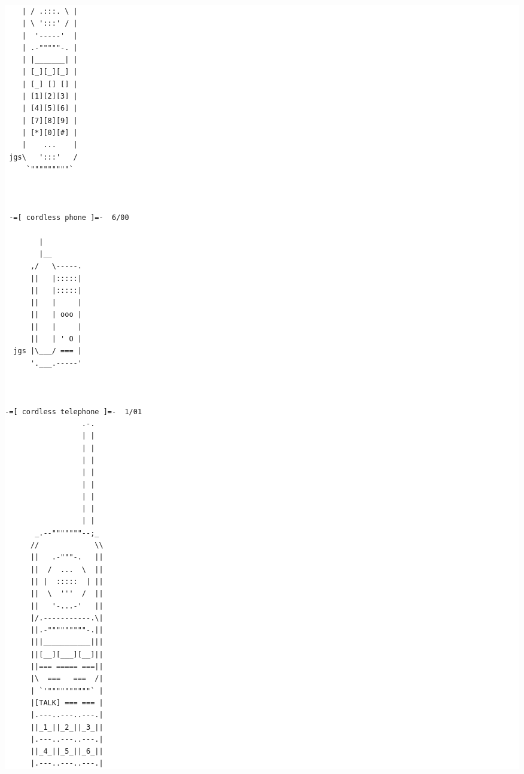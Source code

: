 ```text
    | / .:::. \ |
    | \ ':::' / |
    |  '-----'  |
    | .-"""""-. |
    | |_______| |
    | [_][_][_] |
    | [_] [] [] |
    | [1][2][3] |
    | [4][5][6] |
    | [7][8][9] |
    | [*][0][#] |
    |    ...    |
 jgs\   ':::'   /
     `"""""""""`

 

 -=[ cordless phone ]=-  6/00

        |
        |__
      ,/   \-----.
      ||   |:::::|
      ||   |:::::|
      ||   |     |
      ||   | ooo |
      ||   |     |
      ||   | ' O |
  jgs |\___/ === |
      '.___.-----'

 

-=[ cordless telephone ]=-  1/01
                  .-.
                  | |
                  | |
                  | |
                  | |
                  | |
                  | |
                  | |
                  | |
       _.--"""""""--;_
      //             \\
      ||   .-"""-.   ||
      ||  /  ...  \  ||
      || |  :::::  | ||
      ||  \  '''  /  ||
      ||   '-...-'   ||
      |/.-----------.\|
      ||.-"""""""""-.||
      |||___________|||
      ||[__][___][__]||
      ||=== ===== ===||
      |\  ===   ===  /|
      | `'""""""""""` |
      |[TALK] === === |
      |.---..---..---.|
      ||_1_||_2_||_3_||
      |.---..---..---.|
      ||_4_||_5_||_6_||
      |.---..---..---.|
```
